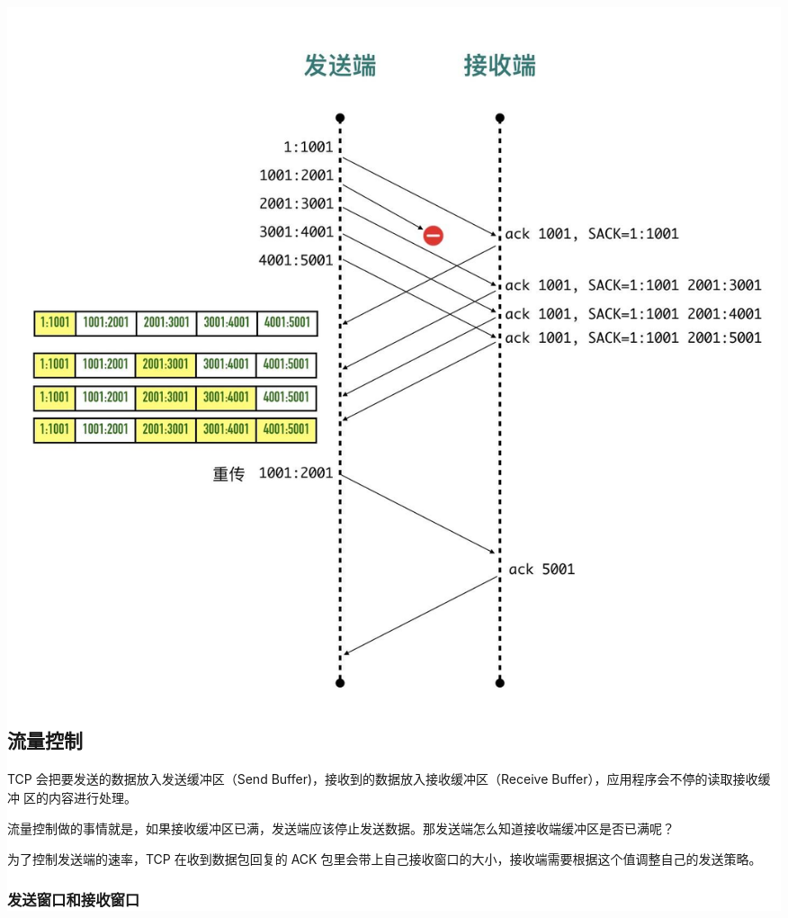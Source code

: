 ![](images/tcp/sack.jpg)

## 流量控制

TCP 会把要发送的数据放入发送缓冲区（Send Buffer)，接收到的数据放入接收缓冲区（Receive Buffer），应用程序会不停的读取接收缓冲
区的内容进行处理。

流量控制做的事情就是，如果接收缓冲区已满，发送端应该停止发送数据。那发送端怎么知道接收端缓冲区是否已满呢？

为了控制发送端的速率，TCP 在收到数据包回复的 ACK 包里会带上自己接收窗口的大小，接收端需要根据这个值调整自己的发送策略。

### 发送窗口和接收窗口
